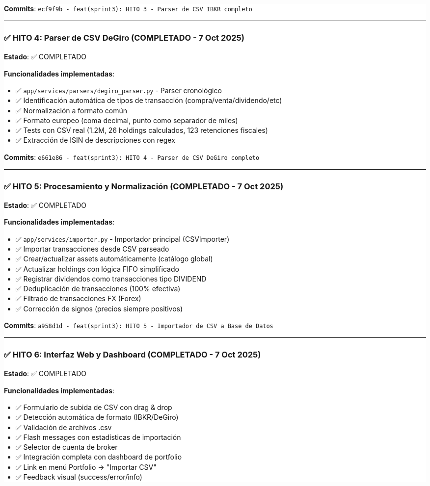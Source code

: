 **Commits**: `ecf9f9b - feat(sprint3): HITO 3 - Parser de CSV IBKR completo`

---

### ✅ HITO 4: Parser de CSV DeGiro (COMPLETADO - 7 Oct 2025)

**Estado**: ✅ COMPLETADO

**Funcionalidades implementadas**:
- ✅ `app/services/parsers/degiro_parser.py` - Parser cronológico
- ✅ Identificación automática de tipos de transacción (compra/venta/dividendo/etc)
- ✅ Normalización a formato común
- ✅ Formato europeo (coma decimal, punto como separador de miles)
- ✅ Tests con CSV real (1.2M, 26 holdings calculados, 123 retenciones fiscales)
- ✅ Extracción de ISIN de descripciones con regex

**Commits**: `e661e86 - feat(sprint3): HITO 4 - Parser de CSV DeGiro completo`

---

### ✅ HITO 5: Procesamiento y Normalización (COMPLETADO - 7 Oct 2025)

**Estado**: ✅ COMPLETADO

**Funcionalidades implementadas**:
- ✅ `app/services/importer.py` - Importador principal (CSVImporter)
- ✅ Importar transacciones desde CSV parseado
- ✅ Crear/actualizar assets automáticamente (catálogo global)
- ✅ Actualizar holdings con lógica FIFO simplificado
- ✅ Registrar dividendos como transacciones tipo DIVIDEND
- ✅ Deduplicación de transacciones (100% efectiva)
- ✅ Filtrado de transacciones FX (Forex)
- ✅ Corrección de signos (precios siempre positivos)

**Commits**: `a958d1d - feat(sprint3): HITO 5 - Importador de CSV a Base de Datos`

---

### ✅ HITO 6: Interfaz Web y Dashboard (COMPLETADO - 7 Oct 2025)

**Estado**: ✅ COMPLETADO

**Funcionalidades implementadas**:
- ✅ Formulario de subida de CSV con drag & drop
- ✅ Detección automática de formato (IBKR/DeGiro)
- ✅ Validación de archivos .csv
- ✅ Flash messages con estadísticas de importación
- ✅ Selector de cuenta de broker
- ✅ Integración completa con dashboard de portfolio
- ✅ Link en menú Portfolio → "Importar CSV"
- ✅ Feedback visual (success/error/info)

